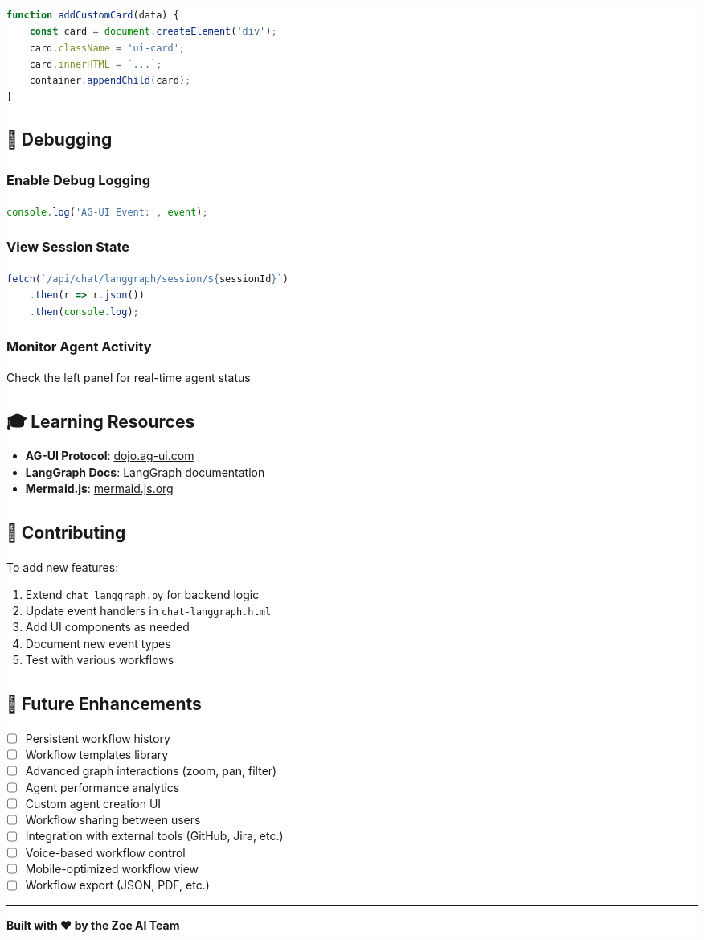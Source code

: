 ```javascript
function addCustomCard(data) {
    const card = document.createElement('div');
    card.className = 'ui-card';
    card.innerHTML = `...`;
    container.appendChild(card);
}
```

## 🐛 Debugging

### Enable Debug Logging
```javascript
console.log('AG-UI Event:', event);
```

### View Session State
```javascript
fetch(`/api/chat/langgraph/session/${sessionId}`)
    .then(r => r.json())
    .then(console.log);
```

### Monitor Agent Activity
Check the left panel for real-time agent status

## 🎓 Learning Resources

- **AG-UI Protocol**: [dojo.ag-ui.com](https://dojo.ag-ui.com)
- **LangGraph Docs**: LangGraph documentation
- **Mermaid.js**: [mermaid.js.org](https://mermaid.js.org)

## 🤝 Contributing

To add new features:

1. Extend `chat_langgraph.py` for backend logic
2. Update event handlers in `chat-langgraph.html`
3. Add UI components as needed
4. Document new event types
5. Test with various workflows

## 📝 Future Enhancements

- [ ] Persistent workflow history
- [ ] Workflow templates library
- [ ] Advanced graph interactions (zoom, pan, filter)
- [ ] Agent performance analytics
- [ ] Custom agent creation UI
- [ ] Workflow sharing between users
- [ ] Integration with external tools (GitHub, Jira, etc.)
- [ ] Voice-based workflow control
- [ ] Mobile-optimized workflow view
- [ ] Workflow export (JSON, PDF, etc.)

---

**Built with ❤️ by the Zoe AI Team**


